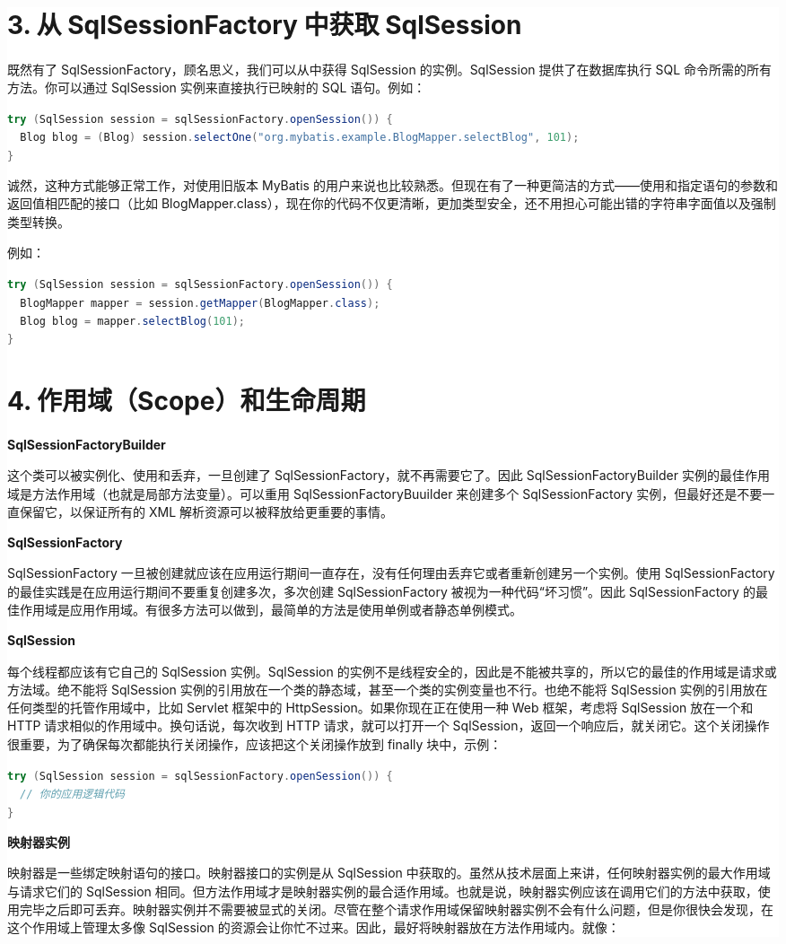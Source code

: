 # 3. 从 SqlSessionFactory 中获取 SqlSession

既然有了 SqlSessionFactory，顾名思义，我们可以从中获得 SqlSession 的实例。SqlSession 提供了在数据库执行 SQL 命令所需的所有方法。你可以通过 SqlSession 实例来直接执行已映射的 SQL 语句。例如：

```java
try (SqlSession session = sqlSessionFactory.openSession()) {
  Blog blog = (Blog) session.selectOne("org.mybatis.example.BlogMapper.selectBlog", 101);
}
```

诚然，这种方式能够正常工作，对使用旧版本 MyBatis 的用户来说也比较熟悉。但现在有了一种更简洁的方式——使用和指定语句的参数和返回值相匹配的接口（比如 BlogMapper.class），现在你的代码不仅更清晰，更加类型安全，还不用担心可能出错的字符串字面值以及强制类型转换。

例如：

```java
try (SqlSession session = sqlSessionFactory.openSession()) {
  BlogMapper mapper = session.getMapper(BlogMapper.class);
  Blog blog = mapper.selectBlog(101);
}
```

# 4. 作用域（Scope）和生命周期

**SqlSessionFactoryBuilder**

这个类可以被实例化、使用和丢弃，一旦创建了 SqlSessionFactory，就不再需要它了。因此 SqlSessionFactoryBuilder 实例的最佳作用域是方法作用域（也就是局部方法变量）。可以重用 SqlSessionFactoryBuuilder 来创建多个 SqlSessionFactory 实例，但最好还是不要一直保留它，以保证所有的 XML 解析资源可以被释放给更重要的事情。

**SqlSessionFactory**

SqlSessionFactory 一旦被创建就应该在应用运行期间一直存在，没有任何理由丢弃它或者重新创建另一个实例。使用 SqlSessionFactory 的最佳实践是在应用运行期间不要重复创建多次，多次创建 SqlSessionFactory 被视为一种代码“坏习惯”。因此 SqlSessionFactory 的最佳作用域是应用作用域。有很多方法可以做到，最简单的方法是使用单例或者静态单例模式。

**SqlSession**

每个线程都应该有它自己的 SqlSession 实例。SqlSession 的实例不是线程安全的，因此是不能被共享的，所以它的最佳的作用域是请求或方法域。绝不能将 SqlSession 实例的引用放在一个类的静态域，甚至一个类的实例变量也不行。也绝不能将 SqlSession 实例的引用放在任何类型的托管作用域中，比如 Servlet 框架中的 HttpSession。如果你现在正在使用一种 Web 框架，考虑将 SqlSession 放在一个和 HTTP 请求相似的作用域中。换句话说，每次收到 HTTP 请求，就可以打开一个 SqlSession，返回一个响应后，就关闭它。这个关闭操作很重要，为了确保每次都能执行关闭操作，应该把这个关闭操作放到 finally 块中，示例：

```java
try (SqlSession session = sqlSessionFactory.openSession()) {
  // 你的应用逻辑代码
}
```

**映射器实例**

映射器是一些绑定映射语句的接口。映射器接口的实例是从 SqlSession 中获取的。虽然从技术层面上来讲，任何映射器实例的最大作用域与请求它们的 SqlSession 相同。但方法作用域才是映射器实例的最合适作用域。也就是说，映射器实例应该在调用它们的方法中获取，使用完毕之后即可丢弃。映射器实例并不需要被显式的关闭。尽管在整个请求作用域保留映射器实例不会有什么问题，但是你很快会发现，在这个作用域上管理太多像 SqlSession 的资源会让你忙不过来。因此，最好将映射器放在方法作用域内。就像：
